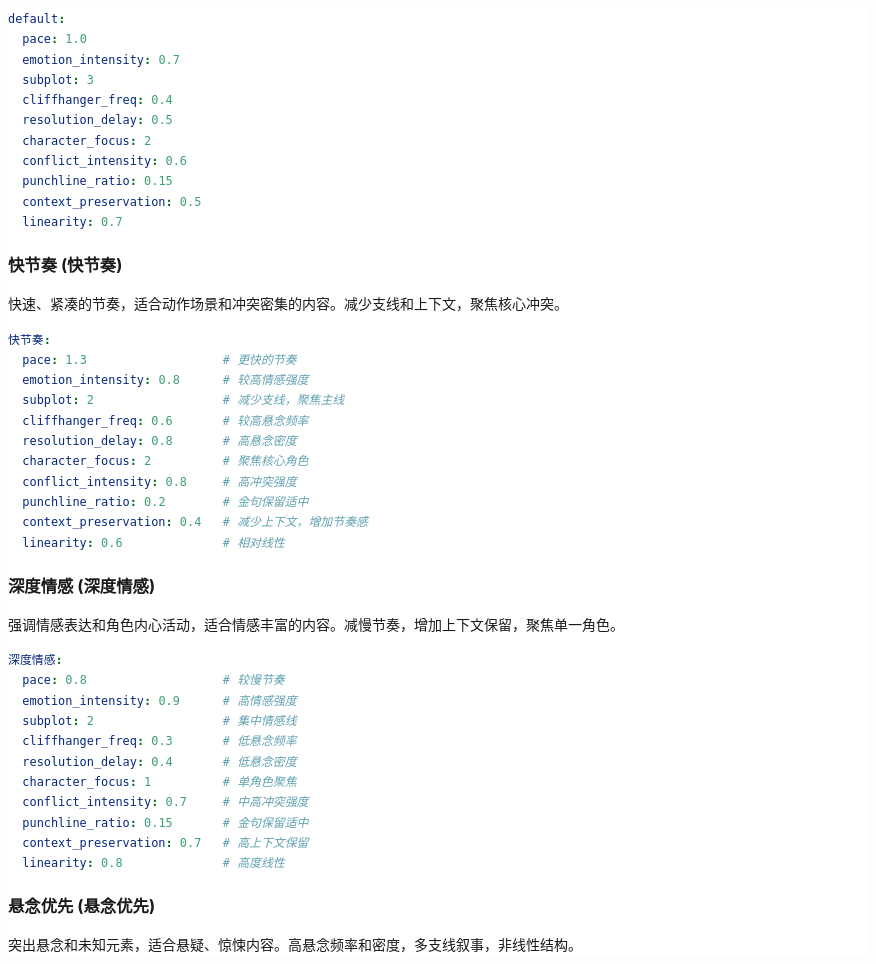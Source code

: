 ```yaml
default:
  pace: 1.0
  emotion_intensity: 0.7
  subplot: 3
  cliffhanger_freq: 0.4
  resolution_delay: 0.5
  character_focus: 2
  conflict_intensity: 0.6
  punchline_ratio: 0.15
  context_preservation: 0.5
  linearity: 0.7
```

### 快节奏 (快节奏)

快速、紧凑的节奏，适合动作场景和冲突密集的内容。减少支线和上下文，聚焦核心冲突。

```yaml
快节奏:
  pace: 1.3                   # 更快的节奏
  emotion_intensity: 0.8      # 较高情感强度
  subplot: 2                  # 减少支线，聚焦主线
  cliffhanger_freq: 0.6       # 较高悬念频率
  resolution_delay: 0.8       # 高悬念密度
  character_focus: 2          # 聚焦核心角色
  conflict_intensity: 0.8     # 高冲突强度
  punchline_ratio: 0.2        # 金句保留适中
  context_preservation: 0.4   # 减少上下文，增加节奏感
  linearity: 0.6              # 相对线性
```

### 深度情感 (深度情感)

强调情感表达和角色内心活动，适合情感丰富的内容。减慢节奏，增加上下文保留，聚焦单一角色。

```yaml
深度情感:
  pace: 0.8                   # 较慢节奏
  emotion_intensity: 0.9      # 高情感强度
  subplot: 2                  # 集中情感线
  cliffhanger_freq: 0.3       # 低悬念频率
  resolution_delay: 0.4       # 低悬念密度
  character_focus: 1          # 单角色聚焦
  conflict_intensity: 0.7     # 中高冲突强度
  punchline_ratio: 0.15       # 金句保留适中
  context_preservation: 0.7   # 高上下文保留
  linearity: 0.8              # 高度线性
```

### 悬念优先 (悬念优先)

突出悬念和未知元素，适合悬疑、惊悚内容。高悬念频率和密度，多支线叙事，非线性结构。
